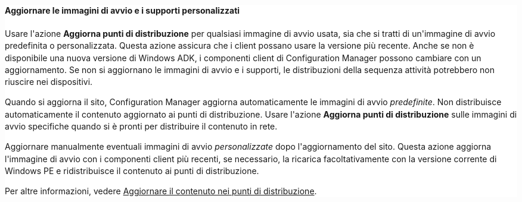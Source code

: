 
#### <a name="update-custom-boot-images-and-media"></a>Aggiornare le immagini di avvio e i supporti personalizzati


Usare l'azione **Aggiorna punti di distribuzione** per qualsiasi immagine di avvio usata, sia che si tratti di un'immagine di avvio predefinita o personalizzata. Questa azione assicura che i client possano usare la versione più recente. Anche se non è disponibile una nuova versione di Windows ADK, i componenti client di Configuration Manager possono cambiare con un aggiornamento. Se non si aggiornano le immagini di avvio e i supporti, le distribuzioni della sequenza attività potrebbero non riuscire nei dispositivi. 

Quando si aggiorna il sito, Configuration Manager aggiorna automaticamente le immagini di avvio *predefinite*. Non distribuisce automaticamente il contenuto aggiornato ai punti di distribuzione. Usare l'azione **Aggiorna punti di distribuzione** sulle immagini di avvio specifiche quando si è pronti per distribuire il contenuto in rete. 

Aggiornare manualmente eventuali immagini di avvio *personalizzate* dopo l'aggiornamento del sito. Questa azione aggiorna l'immagine di avvio con i componenti client più recenti, se necessario, la ricarica facoltativamente con la versione corrente di Windows PE e ridistribuisce il contenuto ai punti di distribuzione. 

Per altre informazioni, vedere [Aggiornare il contenuto nei punti di distribuzione](/sccm/osd/get-started/manage-boot-images#update-distribution-points-with-the-boot-image). 
